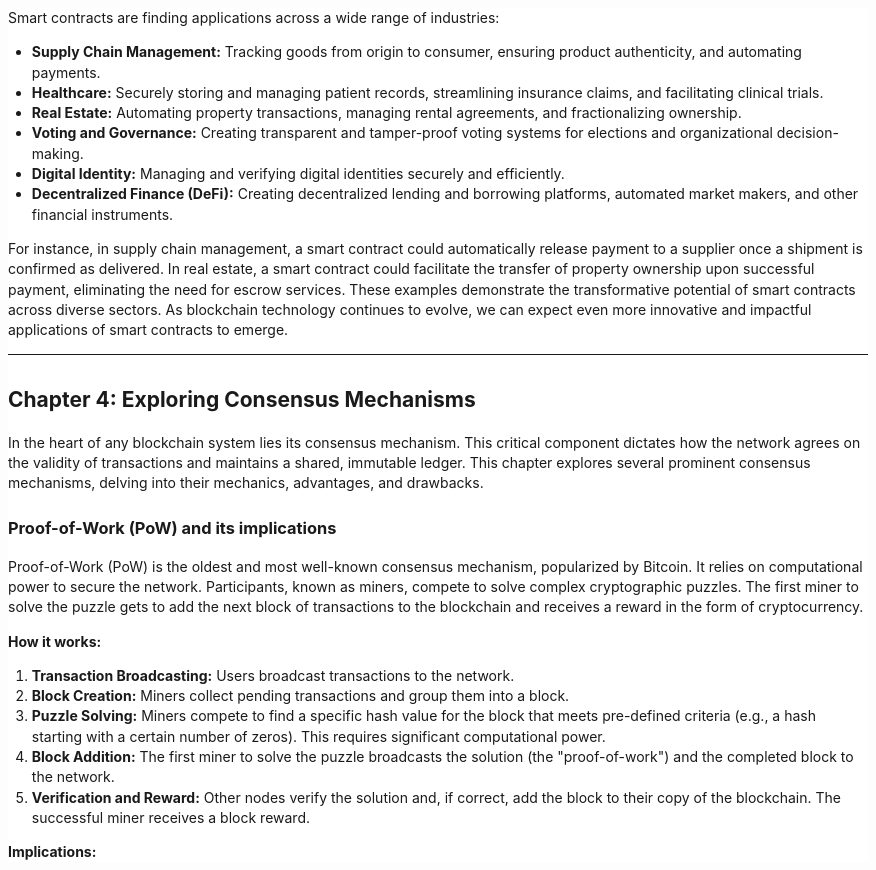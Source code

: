 Smart contracts are finding applications across a wide range of industries:

* **Supply Chain Management:** Tracking goods from origin to consumer, ensuring product authenticity, and automating payments.
* **Healthcare:** Securely storing and managing patient records, streamlining insurance claims, and facilitating clinical trials.
* **Real Estate:** Automating property transactions, managing rental agreements, and fractionalizing ownership.
* **Voting and Governance:** Creating transparent and tamper-proof voting systems for elections and organizational decision-making.
* **Digital Identity:**  Managing and verifying digital identities securely and efficiently.
* **Decentralized Finance (DeFi):**  Creating decentralized lending and borrowing platforms, automated market makers, and other financial instruments.


For instance, in supply chain management, a smart contract could automatically release payment to a supplier once a shipment is confirmed as delivered. In real estate, a smart contract could facilitate the transfer of property ownership upon successful payment, eliminating the need for escrow services. These examples demonstrate the transformative potential of smart contracts across diverse sectors.  As blockchain technology continues to evolve, we can expect even more innovative and impactful applications of smart contracts to emerge.


---

<a name='chapter-4'></a>

## Chapter 4: Exploring Consensus Mechanisms

In the heart of any blockchain system lies its consensus mechanism. This critical component dictates how the network agrees on the validity of transactions and maintains a shared, immutable ledger.  This chapter explores several prominent consensus mechanisms, delving into their mechanics, advantages, and drawbacks.


### Proof-of-Work (PoW) and its implications

Proof-of-Work (PoW) is the oldest and most well-known consensus mechanism, popularized by Bitcoin.  It relies on computational power to secure the network. Participants, known as miners, compete to solve complex cryptographic puzzles. The first miner to solve the puzzle gets to add the next block of transactions to the blockchain and receives a reward in the form of cryptocurrency.

**How it works:**

1. **Transaction Broadcasting:**  Users broadcast transactions to the network.
2. **Block Creation:** Miners collect pending transactions and group them into a block.
3. **Puzzle Solving:** Miners compete to find a specific hash value for the block that meets pre-defined criteria (e.g., a hash starting with a certain number of zeros).  This requires significant computational power.
4. **Block Addition:** The first miner to solve the puzzle broadcasts the solution (the "proof-of-work") and the completed block to the network.
5. **Verification and Reward:** Other nodes verify the solution and, if correct, add the block to their copy of the blockchain. The successful miner receives a block reward.


**Implications:**
